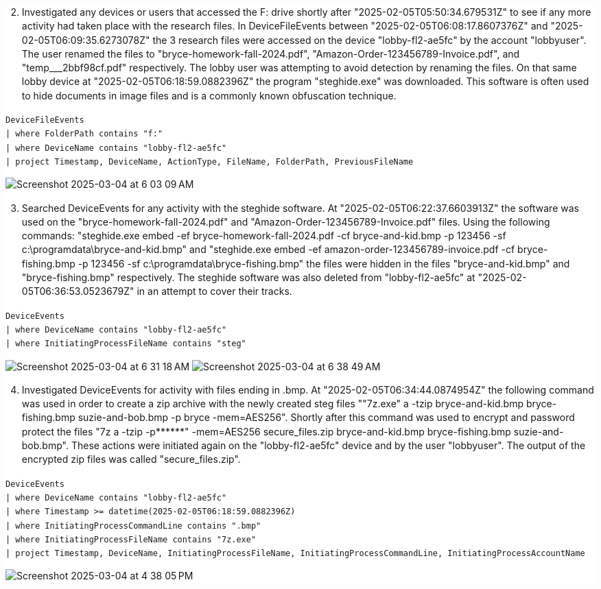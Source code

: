 2. Investigated any devices or users that accessed the F: drive shortly after "2025-02-05T05:50:34.679531Z" to see if any more activity had taken place with the research files. In DeviceFileEvents between "2025-02-05T06:08:17.8607376Z" and "2025-02-05T06:09:35.6273078Z" the 3 research files were accessed on the device "lobby-fl2-ae5fc" by the account "lobbyuser". The user renamed the files to "bryce-homework-fall-2024.pdf", "Amazon-Order-123456789-Invoice.pdf", and "temp___2bbf98cf.pdf" respectively. The lobby user was attempting to avoid detection by renaming the files. On that same lobby device at "2025-02-05T06:18:59.0882396Z" the program "steghide.exe" was downloaded. This software is often used to hide documents in image files and is a commonly known obfuscation technique.   

```kql
DeviceFileEvents
| where FolderPath contains "f:"
| where DeviceName contains "lobby-fl2-ae5fc"
| project Timestamp, DeviceName, ActionType, FileName, FolderPath, PreviousFileName
```
<img width="1467" alt="Screenshot 2025-03-04 at 6 03 09 AM" src="https://github.com/user-attachments/assets/7f7e0ca0-4e50-4ce7-aa9d-92e192aeb787" />

3. Searched DeviceEvents for any activity with the steghide software. At "2025-02-05T06:22:37.6603913Z" the software was used on the "bryce-homework-fall-2024.pdf" and "Amazon-Order-123456789-Invoice.pdf" files. Using the following commands: "steghide.exe  embed -ef bryce-homework-fall-2024.pdf -cf bryce-and-kid.bmp -p 123456 -sf c:\programdata\bryce-and-kid.bmp" and "steghide.exe  embed -ef amazon-order-123456789-invoice.pdf -cf bryce-fishing.bmp -p 123456 -sf c:\programdata\bryce-fishing.bmp" the files were hidden in the files "bryce-and-kid.bmp" and "bryce-fishing.bmp" respectively. The steghide software was also deleted from "lobby-fl2-ae5fc" at "2025-02-05T06:36:53.0523679Z" in an attempt to cover their tracks.  

```kql
DeviceEvents
| where DeviceName contains "lobby-fl2-ae5fc"
| where InitiatingProcessFileName contains "steg"
```

<img width="1468" alt="Screenshot 2025-03-04 at 6 31 18 AM" src="https://github.com/user-attachments/assets/775e0117-c7db-4667-8a06-97c33676de81" />
<img width="1467" alt="Screenshot 2025-03-04 at 6 38 49 AM" src="https://github.com/user-attachments/assets/3fd28cc8-fe33-419c-b679-bf0efd131baf" />

4. Investigated DeviceEvents for activity with files ending in .bmp. At "2025-02-05T06:34:44.0874954Z" the following command was used in order to create a zip archive with the newly created steg files ""7z.exe"  a -tzip bryce-and-kid.bmp bryce-fishing.bmp suzie-and-bob.bmp -p bryce -mem=AES256". Shortly after this command was used to encrypt and password protect the files "7z  a -tzip -p******" -mem=AES256 secure_files.zip bryce-and-kid.bmp bryce-fishing.bmp suzie-and-bob.bmp". These actions were initiated again on the "lobby-fl2-ae5fc" device and by the user "lobbyuser". The output of the encrypted zip files was called "secure_files.zip".

```kql
DeviceEvents
| where DeviceName contains "lobby-fl2-ae5fc"
| where Timestamp >= datetime(2025-02-05T06:18:59.0882396Z)
| where InitiatingProcessCommandLine contains ".bmp"
| where InitiatingProcessFileName contains "7z.exe"
| project Timestamp, DeviceName, InitiatingProcessFileName, InitiatingProcessCommandLine, InitiatingProcessAccountName
```
![Screenshot 2025-03-04 at 4 38 05 PM](https://github.com/user-attachments/assets/432852eb-05c7-45fa-9a15-0caaf8cd68a3)
